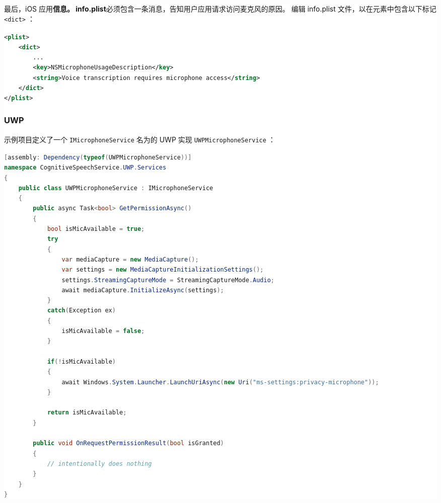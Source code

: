 最后，iOS 应用**信息。 info.plist**必须包含一条消息，告知用户应用请求访问麦克风的原因。 编辑 info.plist 文件，以在元素中包含以下标记 `<dict>` ：

```xml
<plist>
    <dict>
        ...
        <key>NSMicrophoneUsageDescription</key>
        <string>Voice transcription requires microphone access</string>
    </dict>
</plist>
```

### <a name="uwp"></a>UWP

示例项目定义了一个 `IMicrophoneService` 名为的 UWP 实现 `UWPMicrophoneService` ：

```csharp
[assembly: Dependency(typeof(UWPMicrophoneService))]
namespace CognitiveSpeechService.UWP.Services
{
    public class UWPMicrophoneService : IMicrophoneService
    {
        public async Task<bool> GetPermissionAsync()
        {
            bool isMicAvailable = true;
            try
            {
                var mediaCapture = new MediaCapture();
                var settings = new MediaCaptureInitializationSettings();
                settings.StreamingCaptureMode = StreamingCaptureMode.Audio;
                await mediaCapture.InitializeAsync(settings);
            }
            catch(Exception ex)
            {
                isMicAvailable = false;
            }

            if(!isMicAvailable)
            {
                await Windows.System.Launcher.LaunchUriAsync(new Uri("ms-settings:privacy-microphone"));
            }

            return isMicAvailable;
        }

        public void OnRequestPermissionResult(bool isGranted)
        {
            // intentionally does nothing
        }
    }
}
```
